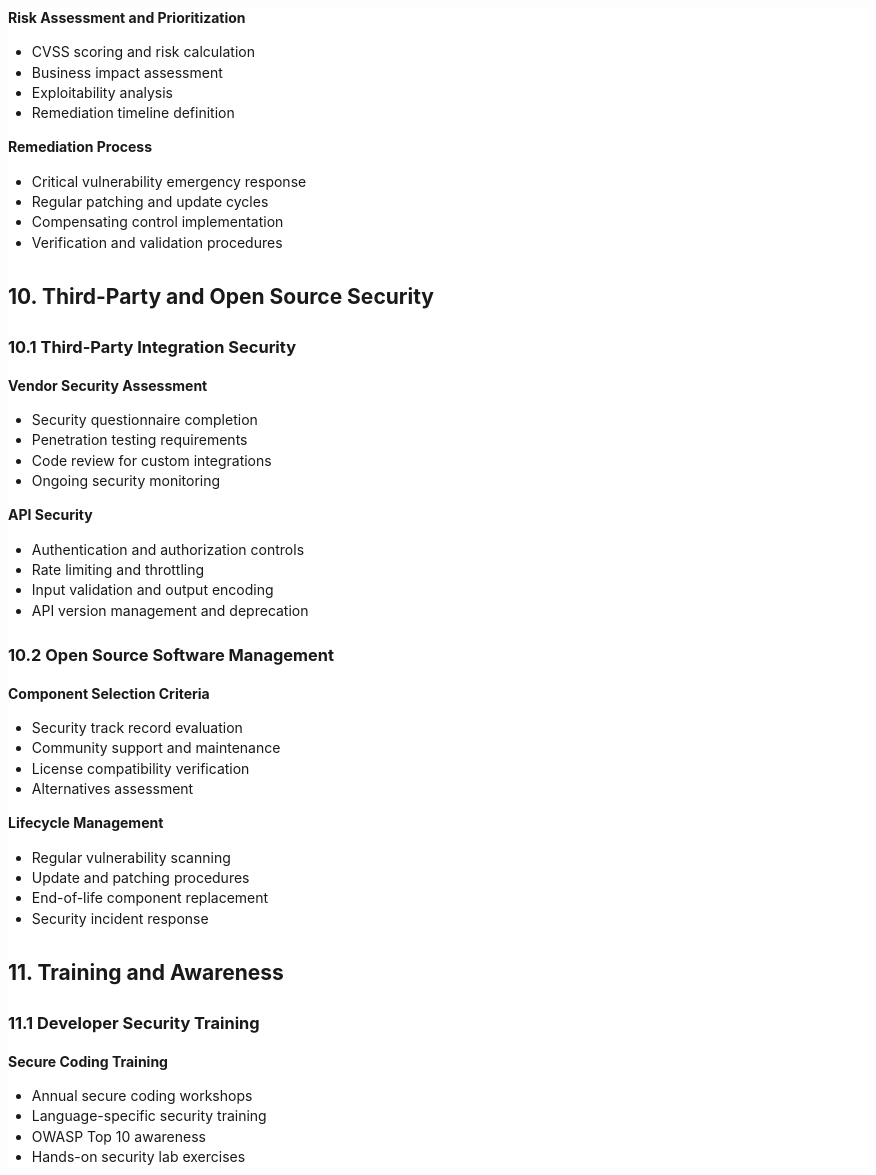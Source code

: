 **Risk Assessment and Prioritization**

- CVSS scoring and risk calculation
- Business impact assessment
- Exploitability analysis
- Remediation timeline definition

**Remediation Process**

- Critical vulnerability emergency response
- Regular patching and update cycles
- Compensating control implementation
- Verification and validation procedures

## **10. Third-Party and Open Source Security**

### **10.1 Third-Party Integration Security**

**Vendor Security Assessment**

- Security questionnaire completion
- Penetration testing requirements
- Code review for custom integrations
- Ongoing security monitoring

**API Security**

- Authentication and authorization controls
- Rate limiting and throttling
- Input validation and output encoding
- API version management and deprecation

### **10.2 Open Source Software Management**

**Component Selection Criteria**

- Security track record evaluation
- Community support and maintenance
- License compatibility verification
- Alternatives assessment

**Lifecycle Management**

- Regular vulnerability scanning
- Update and patching procedures
- End-of-life component replacement
- Security incident response

## **11. Training and Awareness**

### **11.1 Developer Security Training**

**Secure Coding Training**

- Annual secure coding workshops
- Language-specific security training
- OWASP Top 10 awareness
- Hands-on security lab exercises
